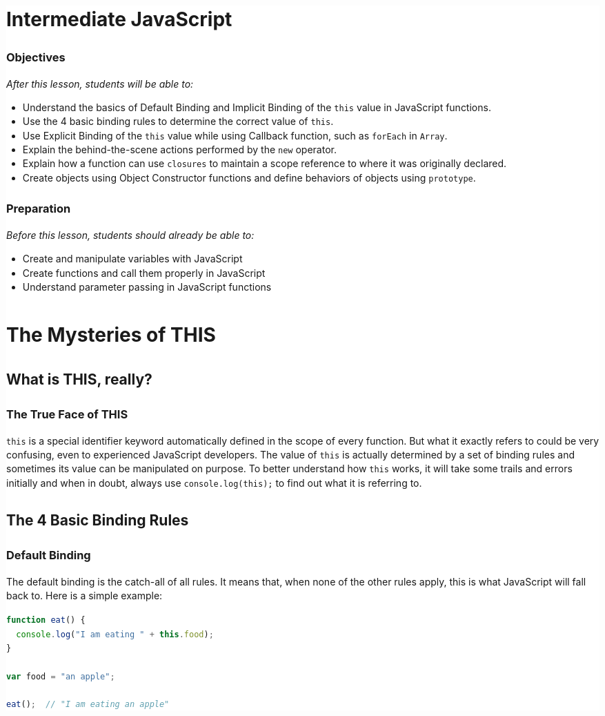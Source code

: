 # Intermediate JavaScript

### Objectives
*After this lesson, students will be able to:*

- Understand the basics of Default Binding and Implicit Binding of the `this` value in JavaScript functions.
- Use the 4 basic binding rules to determine the correct value of `this`.
- Use Explicit Binding of the `this` value while using Callback function, such as `forEach` in `Array`.
- Explain the behind-the-scene actions performed by the `new` operator.
- Explain how a function can use `closures` to maintain a scope reference to where it was originally declared.
- Create objects using Object Constructor functions and define behaviors of objects using `prototype`.

### Preparation

*Before this lesson, students should already be able to:*

- Create and manipulate variables with JavaScript
- Create functions and call them properly in JavaScript
- Understand parameter passing in JavaScript functions

The Mysteries of THIS
=====

## What is THIS, really?

### The True Face of THIS
`this` is a special identifier keyword automatically defined in the scope of every function. But what it exactly refers to could be very confusing, even to experienced JavaScript developers. The value of `this` is actually determined by a set of binding rules and sometimes its value can be manipulated on purpose. To better understand how `this` works, it will take some trails and errors initially and when in doubt, always use `console.log(this);` to find out what it is referring to.

## The 4 Basic Binding Rules

### Default Binding
The default binding is the catch-all of all rules. It means that, when none of the other rules apply, this is what JavaScript will fall back to. Here is a simple example:

```javascript
function eat() {
  console.log("I am eating " + this.food);
}

var food = "an apple";

eat();  // "I am eating an apple"
```
